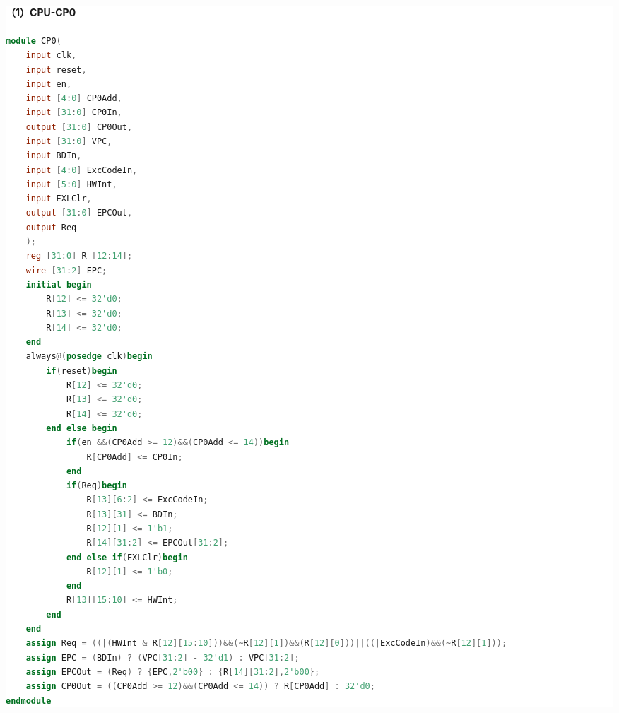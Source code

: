 #### （1）CPU-CP0

```verilog
module CP0(
    input clk,
    input reset,
    input en,
    input [4:0] CP0Add,
    input [31:0] CP0In,
    output [31:0] CP0Out,
    input [31:0] VPC,
    input BDIn,
    input [4:0] ExcCodeIn,
    input [5:0] HWInt,
    input EXLClr,
    output [31:0] EPCOut,
    output Req
    );
	reg [31:0] R [12:14];
	wire [31:2] EPC;
	initial begin
		R[12] <= 32'd0;
		R[13] <= 32'd0;
		R[14] <= 32'd0;
	end
	always@(posedge clk)begin
		if(reset)begin
			R[12] <= 32'd0;
			R[13] <= 32'd0;
			R[14] <= 32'd0;
		end else begin
			if(en &&(CP0Add >= 12)&&(CP0Add <= 14))begin
				R[CP0Add] <= CP0In;
			end
			if(Req)begin
				R[13][6:2] <= ExcCodeIn;
				R[13][31] <= BDIn;
				R[12][1] <= 1'b1;
				R[14][31:2] <= EPCOut[31:2];
			end else if(EXLClr)begin
				R[12][1] <= 1'b0;
			end
			R[13][15:10] <= HWInt;
		end
	end
	assign Req = ((|(HWInt & R[12][15:10]))&&(~R[12][1])&&(R[12][0]))||((|ExcCodeIn)&&(~R[12][1]));
	assign EPC = (BDIn) ? (VPC[31:2] - 32'd1) : VPC[31:2];
	assign EPCOut = (Req) ? {EPC,2'b00} : {R[14][31:2],2'b00};
	assign CP0Out = ((CP0Add >= 12)&&(CP0Add <= 14)) ? R[CP0Add] : 32'd0;
endmodule
```
